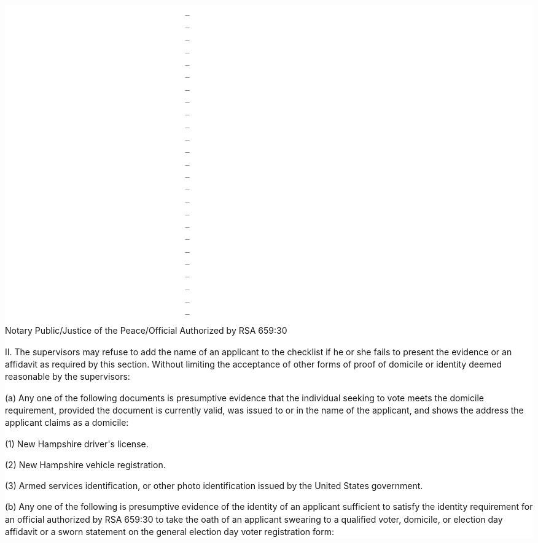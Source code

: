  
                                             _
                                             _
                                             _
                                             _
                                             _
                                             _
                                             _
                                             _
                                             _
                                             _
                                             _
                                             _
                                             _
                                             _
                                             _
                                             _
                                             _
                                             _
                                             _
                                             _
                                             _
                                             _
                                             _
                                             _
                                             _
                                             
 Notary Public/Justice of the Peace/Official Authorized by RSA
659:30
                                             
 II. The supervisors may refuse to add the name of an applicant to
the checklist if he or she fails to present the evidence or an affidavit
as required by this section. Without limiting the acceptance of other
forms of proof of domicile or identity deemed reasonable by the
supervisors:
                                             
 (a) Any one of the following documents is presumptive evidence
that the individual seeking to vote meets the domicile requirement,
provided the document is currently valid, was issued to or in the name
of the applicant, and shows the address the applicant claims as a
domicile:
                                             
 (1) New Hampshire driver's license.
                                             
 (2) New Hampshire vehicle registration.
                                             
 (3) Armed services identification, or other photo
identification issued by the United States government.
                                             
 (b) Any one of the following is presumptive evidence of the
identity of an applicant sufficient to satisfy the identity requirement
for an official authorized by RSA 659:30 to take the oath of an
applicant swearing to a qualified voter, domicile, or election day
affidavit or a sworn statement on the general election day voter
registration form:
                                             